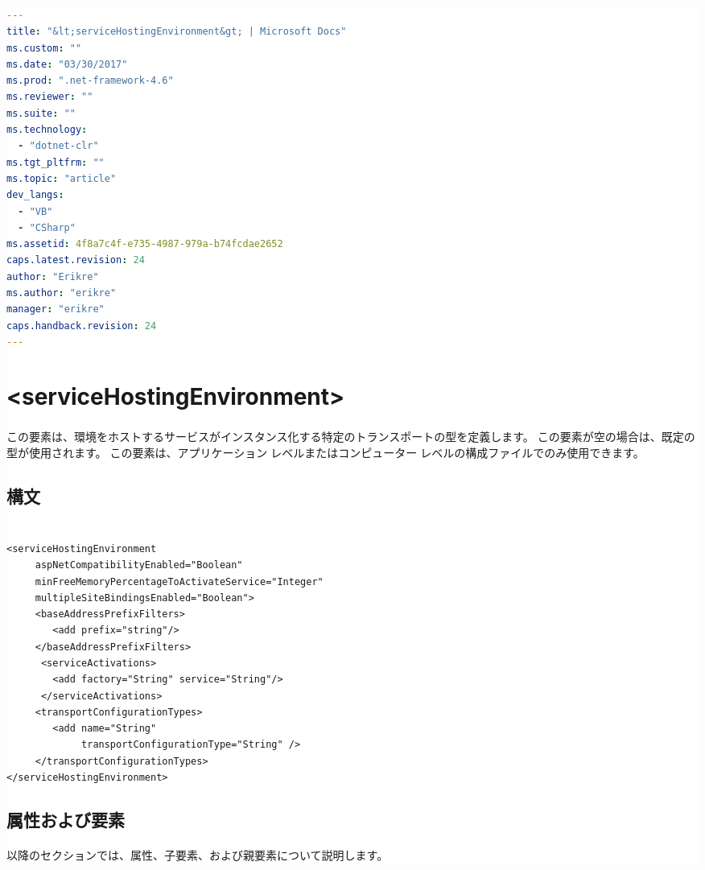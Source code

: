 ```yaml
---
title: "&lt;serviceHostingEnvironment&gt; | Microsoft Docs"
ms.custom: ""
ms.date: "03/30/2017"
ms.prod: ".net-framework-4.6"
ms.reviewer: ""
ms.suite: ""
ms.technology: 
  - "dotnet-clr"
ms.tgt_pltfrm: ""
ms.topic: "article"
dev_langs: 
  - "VB"
  - "CSharp"
ms.assetid: 4f8a7c4f-e735-4987-979a-b74fcdae2652
caps.latest.revision: 24
author: "Erikre"
ms.author: "erikre"
manager: "erikre"
caps.handback.revision: 24
---
```

# &lt;serviceHostingEnvironment&gt;
この要素は、環境をホストするサービスがインスタンス化する特定のトランスポートの型を定義します。  この要素が空の場合は、既定の型が使用されます。  この要素は、アプリケーション レベルまたはコンピューター レベルの構成ファイルでのみ使用できます。  
  
## 構文  
  
```  
  
<serviceHostingEnvironment  
     aspNetCompatibilityEnabled="Boolean"  
     minFreeMemoryPercentageToActivateService="Integer"  
     multipleSiteBindingsEnabled="Boolean">  
     <baseAddressPrefixFilters>  
        <add prefix="string"/>  
     </baseAddressPrefixFilters>  
      <serviceActivations>  
        <add factory="String" service="String"/>  
      </serviceActivations>  
     <transportConfigurationTypes>  
        <add name="String"   
             transportConfigurationType="String" />  
     </transportConfigurationTypes>  
</serviceHostingEnvironment>  
```  
  
## 属性および要素  
 以降のセクションでは、属性、子要素、および親要素について説明します。  
  